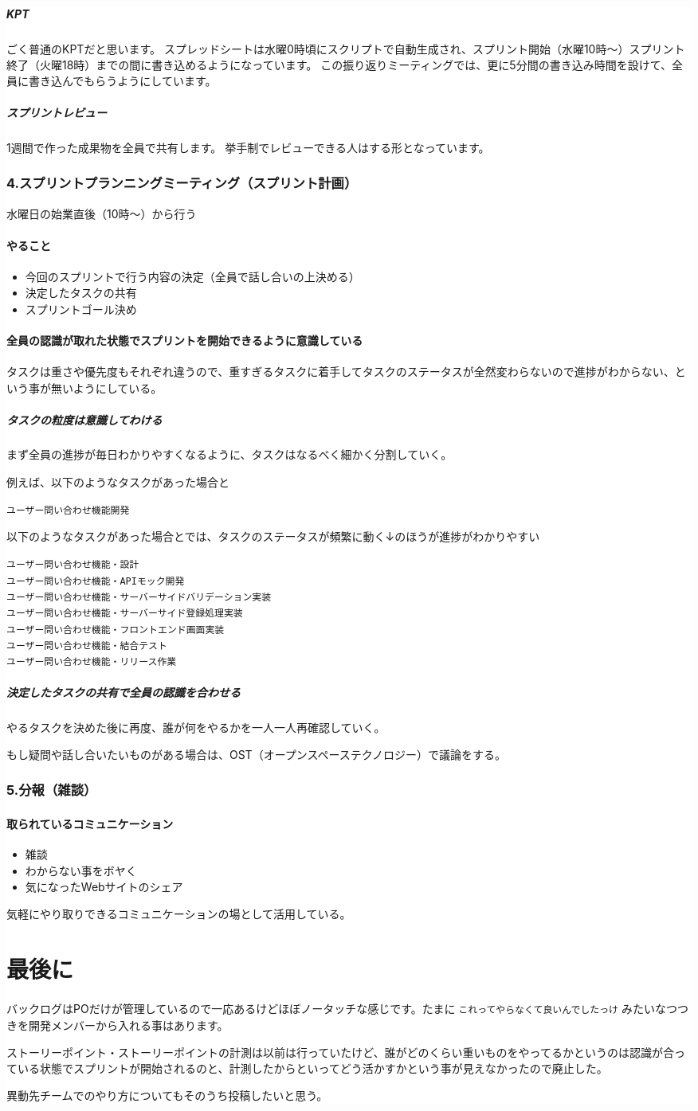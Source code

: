 ##### KPT
ごく普通のKPTだと思います。
スプレッドシートは水曜0時頃にスクリプトで自動生成され、スプリント開始（水曜10時〜）スプリント終了（火曜18時）までの間に書き込めるようになっています。
この振り返りミーティングでは、更に5分間の書き込み時間を設けて、全員に書き込んでもらうようにしています。

##### スプリントレビュー
1週間で作った成果物を全員で共有します。
挙手制でレビューできる人はする形となっています。

### 4.スプリントプランニングミーティング（スプリント計画）

水曜日の始業直後（10時〜）から行う

#### やること

- 今回のスプリントで行う内容の決定（全員で話し合いの上決める）
- 決定したタスクの共有
- スプリントゴール決め

#### 全員の認識が取れた状態でスプリントを開始できるように意識している

タスクは重さや優先度もそれぞれ違うので、重すぎるタスクに着手してタスクのステータスが全然変わらないので進捗がわからない、という事が無いようにしている。

##### タスクの粒度は意識してわける

まず全員の進捗が毎日わかりやすくなるように、タスクはなるべく細かく分割していく。

例えば、以下のようなタスクがあった場合と

```task.txt
ユーザー問い合わせ機能開発
```

以下のようなタスクがあった場合とでは、タスクのステータスが頻繁に動く↓のほうが進捗がわかりやすい

```task.txt
ユーザー問い合わせ機能・設計
ユーザー問い合わせ機能・APIモック開発
ユーザー問い合わせ機能・サーバーサイドバリデーション実装
ユーザー問い合わせ機能・サーバーサイド登録処理実装
ユーザー問い合わせ機能・フロントエンド画面実装
ユーザー問い合わせ機能・結合テスト
ユーザー問い合わせ機能・リリース作業
```

##### 決定したタスクの共有で全員の認識を合わせる

やるタスクを決めた後に再度、誰が何をやるかを一人一人再確認していく。

もし疑問や話し合いたいものがある場合は、OST（オープンスペーステクノロジー）で議論をする。

### 5.分報（雑談）

#### 取られているコミュニケーション

- 雑談
- わからない事をボヤく
- 気になったWebサイトのシェア

気軽にやり取りできるコミュニケーションの場として活用している。

# 最後に

バックログはPOだけが管理しているので一応あるけどほぼノータッチな感じです。たまに `これってやらなくて良いんでしたっけ` みたいなつつきを開発メンバーから入れる事はあります。

ストーリーポイント・ストーリーポイントの計測は以前は行っていたけど、誰がどのくらい重いものをやってるかというのは認識が合っている状態でスプリントが開始されるのと、計測したからといってどう活かすかという事が見えなかったので廃止した。

異動先チームでのやり方についてもそのうち投稿したいと思う。
